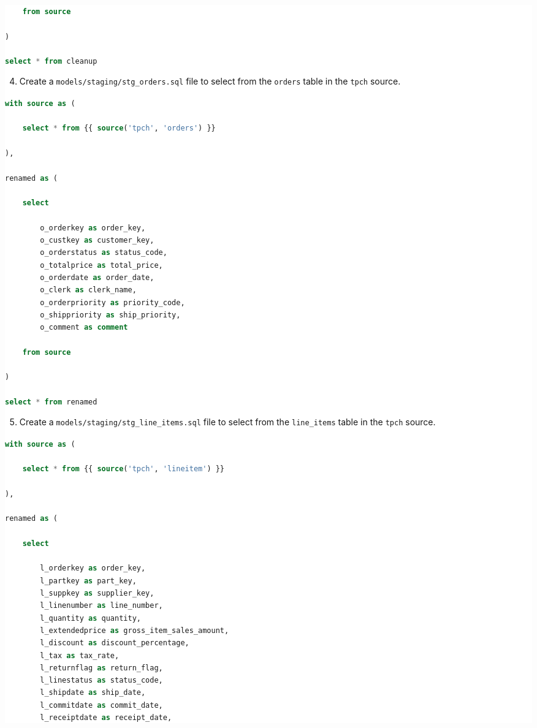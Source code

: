 ```sql
    from source

)

select * from cleanup
```

4. Create a `models/staging/stg_orders.sql` file to select from the `orders` table in the `tpch` source.

```sql
with source as (

    select * from {{ source('tpch', 'orders') }}

),

renamed as (

    select
    
        o_orderkey as order_key,
        o_custkey as customer_key,
        o_orderstatus as status_code,
        o_totalprice as total_price,
        o_orderdate as order_date,
        o_clerk as clerk_name,
        o_orderpriority as priority_code,
        o_shippriority as ship_priority,
        o_comment as comment

    from source

)

select * from renamed
```

5. Create a `models/staging/stg_line_items.sql` file to select from the `line_items` table in the `tpch` source.

```sql
with source as (

    select * from {{ source('tpch', 'lineitem') }}

),

renamed as (

    select
    
        l_orderkey as order_key,
        l_partkey as part_key,
        l_suppkey as supplier_key,
        l_linenumber as line_number,
        l_quantity as quantity,
        l_extendedprice as gross_item_sales_amount,
        l_discount as discount_percentage,
        l_tax as tax_rate,
        l_returnflag as return_flag,
        l_linestatus as status_code,
        l_shipdate as ship_date,
        l_commitdate as commit_date,
        l_receiptdate as receipt_date,
```